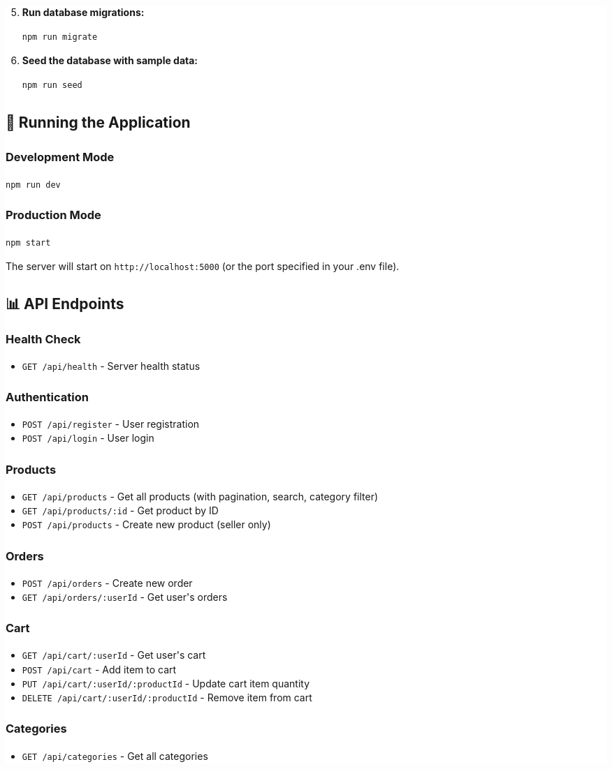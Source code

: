5. **Run database migrations:**
   ```bash
   npm run migrate
   ```

6. **Seed the database with sample data:**
   ```bash
   npm run seed
   ```

## 🚀 Running the Application

### Development Mode
```bash
npm run dev
```

### Production Mode
```bash
npm start
```

The server will start on `http://localhost:5000` (or the port specified in your .env file).

## 📊 API Endpoints

### Health Check
- `GET /api/health` - Server health status

### Authentication
- `POST /api/register` - User registration
- `POST /api/login` - User login

### Products
- `GET /api/products` - Get all products (with pagination, search, category filter)
- `GET /api/products/:id` - Get product by ID
- `POST /api/products` - Create new product (seller only)

### Orders
- `POST /api/orders` - Create new order
- `GET /api/orders/:userId` - Get user's orders

### Cart
- `GET /api/cart/:userId` - Get user's cart
- `POST /api/cart` - Add item to cart
- `PUT /api/cart/:userId/:productId` - Update cart item quantity
- `DELETE /api/cart/:userId/:productId` - Remove item from cart

### Categories
- `GET /api/categories` - Get all categories
